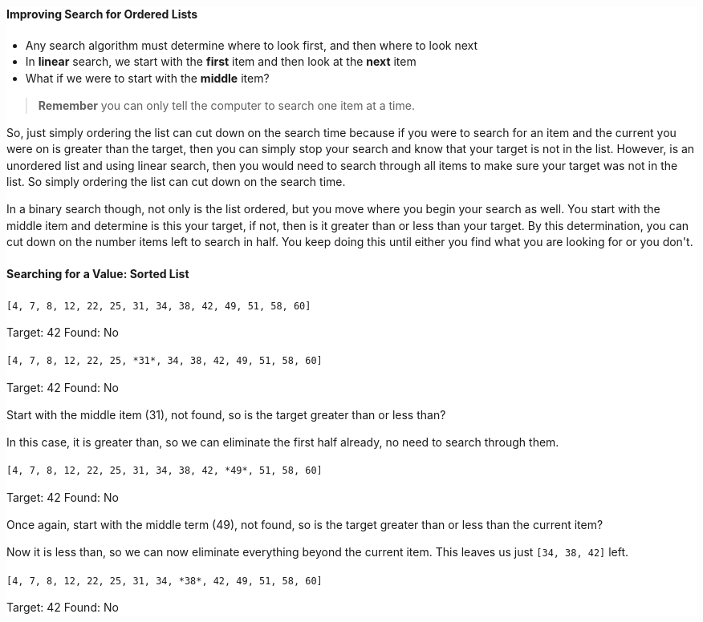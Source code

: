 #### Improving Search for Ordered Lists

- Any search algorithm must determine where to look first, and then where to look next
- In **linear** search, we start with the **first** item and then look at the **next** item
- What if we were to start with the **middle** item?

> **Remember** you can only tell the computer to search one item at a time.

So, just simply ordering the list can cut down on the search time because if you were to search for an item and the
current you were on is greater than the target, then you can simply stop your search and know that your target is not in
the list. However, is an unordered list and using linear search, then you would need to search through all items to make
sure your target was not in the list. So simply ordering the list can cut down on the search time.

In a binary search though, not only is the list ordered, but you move where you begin your search as well. You start
with the middle item and determine is this your target, if not, then is it greater than or less than your target. By
this determination, you can cut down on the number items left to search in half. You keep doing this until either you
find what you are looking for or you don't.

#### Searching for a Value: Sorted List

`[4, 7, 8, 12, 22, 25, 31, 34, 38, 42, 49, 51, 58, 60]`

Target: 42
Found: No

`[4, 7, 8, 12, 22, 25, *31*, 34, 38, 42, 49, 51, 58, 60]`

Target: 42
Found: No

Start with the middle item (31), not found, so is the target greater than or less than?

In this case, it is greater than, so we can eliminate the first half already, no need to search through them.

`[4, 7, 8, 12, 22, 25, 31, 34, 38, 42, *49*, 51, 58, 60]`

Target: 42
Found: No

Once again, start with the middle term (49), not found, so is the target greater than or less than the current item?

Now it is less than, so we can now eliminate everything beyond the current item. This leaves us just `[34, 38, 42]`
left.

`[4, 7, 8, 12, 22, 25, 31, 34, *38*, 42, 49, 51, 58, 60]`

Target: 42
Found: No
